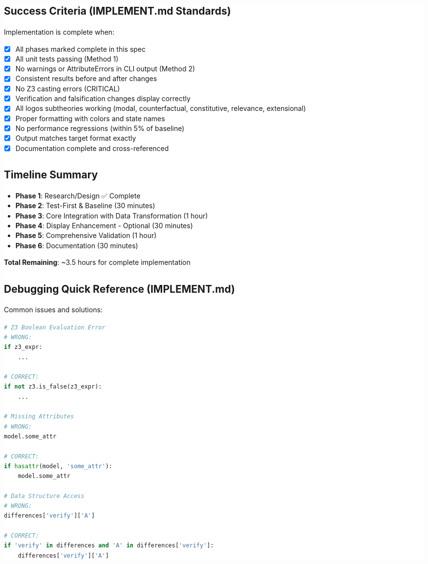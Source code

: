 ## Success Criteria (IMPLEMENT.md Standards)

Implementation is complete when:
- [x] All phases marked complete in this spec
- [x] All unit tests passing (Method 1)
- [x] No warnings or AttributeErrors in CLI output (Method 2)  
- [x] Consistent results before and after changes
- [x] No Z3 casting errors (CRITICAL)
- [x] Verification and falsification changes display correctly
- [x] All logos subtheories working (modal, counterfactual, constitutive, relevance, extensional)
- [x] Proper formatting with colors and state names
- [x] No performance regressions (within 5% of baseline)
- [x] Output matches target format exactly
- [x] Documentation complete and cross-referenced

## Timeline Summary

- **Phase 1**: Research/Design ✅ Complete
- **Phase 2**: Test-First & Baseline (30 minutes)
- **Phase 3**: Core Integration with Data Transformation (1 hour)
- **Phase 4**: Display Enhancement - Optional (30 minutes)  
- **Phase 5**: Comprehensive Validation (1 hour)
- **Phase 6**: Documentation (30 minutes)

**Total Remaining**: ~3.5 hours for complete implementation

## Debugging Quick Reference (IMPLEMENT.md)

Common issues and solutions:
```python
# Z3 Boolean Evaluation Error
# WRONG:
if z3_expr:
    ...

# CORRECT:
if not z3.is_false(z3_expr):
    ...

# Missing Attributes
# WRONG:
model.some_attr

# CORRECT:
if hasattr(model, 'some_attr'):
    model.some_attr

# Data Structure Access
# WRONG:
differences['verify']['A']

# CORRECT:
if 'verify' in differences and 'A' in differences['verify']:
    differences['verify']['A']
```
